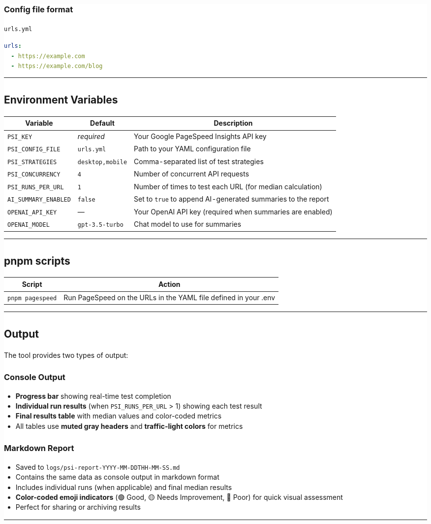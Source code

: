 ### Config file format

`urls.yml`

```yaml
urls:
  - https://example.com
  - https://example.com/blog
```

---

## Environment Variables

| Variable | Default | Description |
| -------- | ------- | ----------- |
| `PSI_KEY` | *required* | Your Google PageSpeed Insights API key |
| `PSI_CONFIG_FILE` | `urls.yml` | Path to your YAML configuration file |
| `PSI_STRATEGIES` | `desktop,mobile` | Comma-separated list of test strategies |
| `PSI_CONCURRENCY` | `4` | Number of concurrent API requests |
| `PSI_RUNS_PER_URL` | `1` | Number of times to test each URL (for median calculation) |
| `AI_SUMMARY_ENABLED` | `false` | Set to `true` to append AI-generated summaries to the report |
| `OPENAI_API_KEY` | — | Your OpenAI API key (required when summaries are enabled) |
| `OPENAI_MODEL` | `gpt-3.5-turbo` | Chat model to use for summaries |

---

## pnpm scripts

| Script                                    | Action                                  |
| ----------------------------------------- | --------------------------------------- |
| `pnpm pagespeed`                          | Run PageSpeed on the URLs in the YAML file defined in your .env |

---

## Output

The tool provides two types of output:

### Console Output
- **Progress bar** showing real-time test completion
- **Individual run results** (when `PSI_RUNS_PER_URL` > 1) showing each test result
- **Final results table** with median values and color-coded metrics
- All tables use **muted gray headers** and **traffic-light colors** for metrics

### Markdown Report
- Saved to `logs/psi-report-YYYY-MM-DDTHH-MM-SS.md`
- Contains the same data as console output in markdown format
- Includes individual runs (when applicable) and final median results
- **Color-coded emoji indicators** (🟢 Good, 🟡 Needs Improvement, 🔴 Poor) for quick visual assessment
- Perfect for sharing or archiving results

---